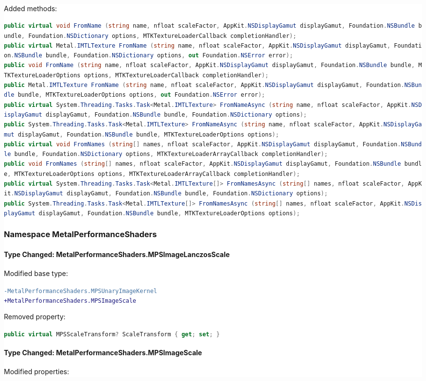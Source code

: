 Added methods:

```csharp
public virtual void FromName (string name, nfloat scaleFactor, AppKit.NSDisplayGamut displayGamut, Foundation.NSBundle bundle, Foundation.NSDictionary options, MTKTextureLoaderCallback completionHandler);
public virtual Metal.IMTLTexture FromName (string name, nfloat scaleFactor, AppKit.NSDisplayGamut displayGamut, Foundation.NSBundle bundle, Foundation.NSDictionary options, out Foundation.NSError error);
public void FromName (string name, nfloat scaleFactor, AppKit.NSDisplayGamut displayGamut, Foundation.NSBundle bundle, MTKTextureLoaderOptions options, MTKTextureLoaderCallback completionHandler);
public Metal.IMTLTexture FromName (string name, nfloat scaleFactor, AppKit.NSDisplayGamut displayGamut, Foundation.NSBundle bundle, MTKTextureLoaderOptions options, out Foundation.NSError error);
public virtual System.Threading.Tasks.Task<Metal.IMTLTexture> FromNameAsync (string name, nfloat scaleFactor, AppKit.NSDisplayGamut displayGamut, Foundation.NSBundle bundle, Foundation.NSDictionary options);
public System.Threading.Tasks.Task<Metal.IMTLTexture> FromNameAsync (string name, nfloat scaleFactor, AppKit.NSDisplayGamut displayGamut, Foundation.NSBundle bundle, MTKTextureLoaderOptions options);
public virtual void FromNames (string[] names, nfloat scaleFactor, AppKit.NSDisplayGamut displayGamut, Foundation.NSBundle bundle, Foundation.NSDictionary options, MTKTextureLoaderArrayCallback completionHandler);
public void FromNames (string[] names, nfloat scaleFactor, AppKit.NSDisplayGamut displayGamut, Foundation.NSBundle bundle, MTKTextureLoaderOptions options, MTKTextureLoaderArrayCallback completionHandler);
public virtual System.Threading.Tasks.Task<Metal.IMTLTexture[]> FromNamesAsync (string[] names, nfloat scaleFactor, AppKit.NSDisplayGamut displayGamut, Foundation.NSBundle bundle, Foundation.NSDictionary options);
public System.Threading.Tasks.Task<Metal.IMTLTexture[]> FromNamesAsync (string[] names, nfloat scaleFactor, AppKit.NSDisplayGamut displayGamut, Foundation.NSBundle bundle, MTKTextureLoaderOptions options);
```



### Namespace MetalPerformanceShaders

#### Type Changed: MetalPerformanceShaders.MPSImageLanczosScale

Modified base type:

```diff
-MetalPerformanceShaders.MPSUnaryImageKernel
+MetalPerformanceShaders.MPSImageScale
```

Removed property:

```csharp
public virtual MPSScaleTransform? ScaleTransform { get; set; }
```


#### Type Changed: MetalPerformanceShaders.MPSImageScale

Modified properties:

